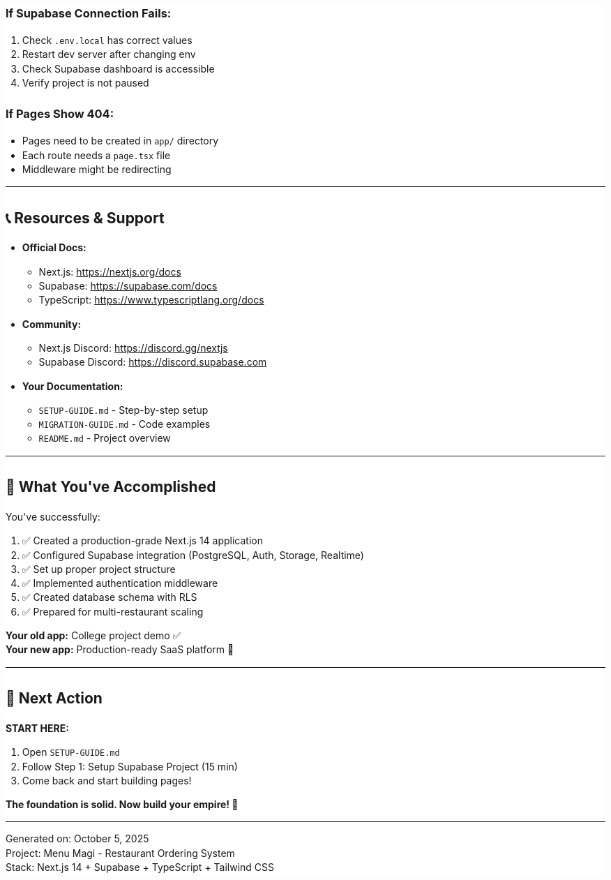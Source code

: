 ### If Supabase Connection Fails:
1. Check `.env.local` has correct values
2. Restart dev server after changing env
3. Check Supabase dashboard is accessible
4. Verify project is not paused

### If Pages Show 404:
- Pages need to be created in `app/` directory
- Each route needs a `page.tsx` file
- Middleware might be redirecting

---

## 📞 Resources & Support

- **Official Docs:**
  - Next.js: https://nextjs.org/docs
  - Supabase: https://supabase.com/docs
  - TypeScript: https://www.typescriptlang.org/docs

- **Community:**
  - Next.js Discord: https://discord.gg/nextjs
  - Supabase Discord: https://discord.supabase.com

- **Your Documentation:**
  - `SETUP-GUIDE.md` - Step-by-step setup
  - `MIGRATION-GUIDE.md` - Code examples
  - `README.md` - Project overview

---

## 🎊 What You've Accomplished

You've successfully:
1. ✅ Created a production-grade Next.js 14 application
2. ✅ Configured Supabase integration (PostgreSQL, Auth, Storage, Realtime)
3. ✅ Set up proper project structure
4. ✅ Implemented authentication middleware
5. ✅ Created database schema with RLS
6. ✅ Prepared for multi-restaurant scaling

**Your old app:** College project demo ✅  
**Your new app:** Production-ready SaaS platform 🚀

---

## 🚀 Next Action

**START HERE:**
1. Open `SETUP-GUIDE.md`
2. Follow Step 1: Setup Supabase Project (15 min)
3. Come back and start building pages!

**The foundation is solid. Now build your empire! 💪**

---

Generated on: October 5, 2025  
Project: Menu Magi - Restaurant Ordering System  
Stack: Next.js 14 + Supabase + TypeScript + Tailwind CSS
